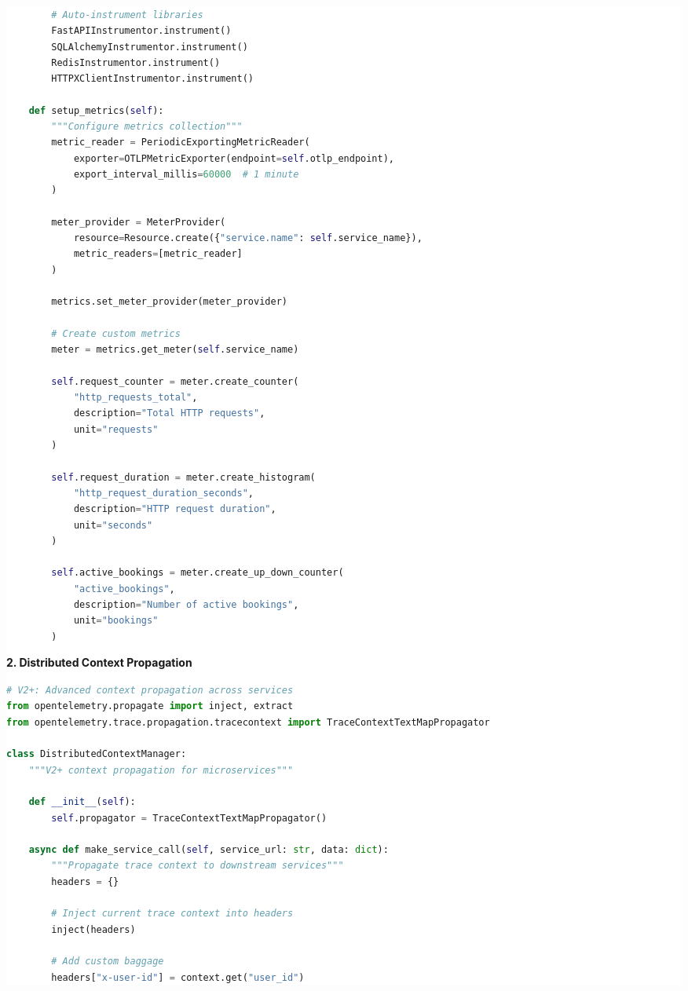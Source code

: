```python
        # Auto-instrument libraries
        FastAPIInstrumentor.instrument()
        SQLAlchemyInstrumentor.instrument()
        RedisInstrumentor.instrument()
        HTTPXClientInstrumentor.instrument()
        
    def setup_metrics(self):
        """Configure metrics collection"""
        metric_reader = PeriodicExportingMetricReader(
            exporter=OTLPMetricExporter(endpoint=self.otlp_endpoint),
            export_interval_millis=60000  # 1 minute
        )
        
        meter_provider = MeterProvider(
            resource=Resource.create({"service.name": self.service_name}),
            metric_readers=[metric_reader]
        )
        
        metrics.set_meter_provider(meter_provider)
        
        # Create custom metrics
        meter = metrics.get_meter(self.service_name)
        
        self.request_counter = meter.create_counter(
            "http_requests_total",
            description="Total HTTP requests",
            unit="requests"
        )
        
        self.request_duration = meter.create_histogram(
            "http_request_duration_seconds",
            description="HTTP request duration",
            unit="seconds"
        )
        
        self.active_bookings = meter.create_up_down_counter(
            "active_bookings",
            description="Number of active bookings",
            unit="bookings"
        )
```

**2. Distributed Context Propagation**

```python
# V2+: Advanced context propagation across services
from opentelemetry.propagate import inject, extract
from opentelemetry.trace.propagation.tracecontext import TraceContextTextMapPropagator

class DistributedContextManager:
    """V2+ context propagation for microservices"""
    
    def __init__(self):
        self.propagator = TraceContextTextMapPropagator()
        
    async def make_service_call(self, service_url: str, data: dict):
        """Propagate trace context to downstream services"""
        headers = {}
        
        # Inject current trace context into headers
        inject(headers)
        
        # Add custom baggage
        headers["x-user-id"] = context.get("user_id")
```